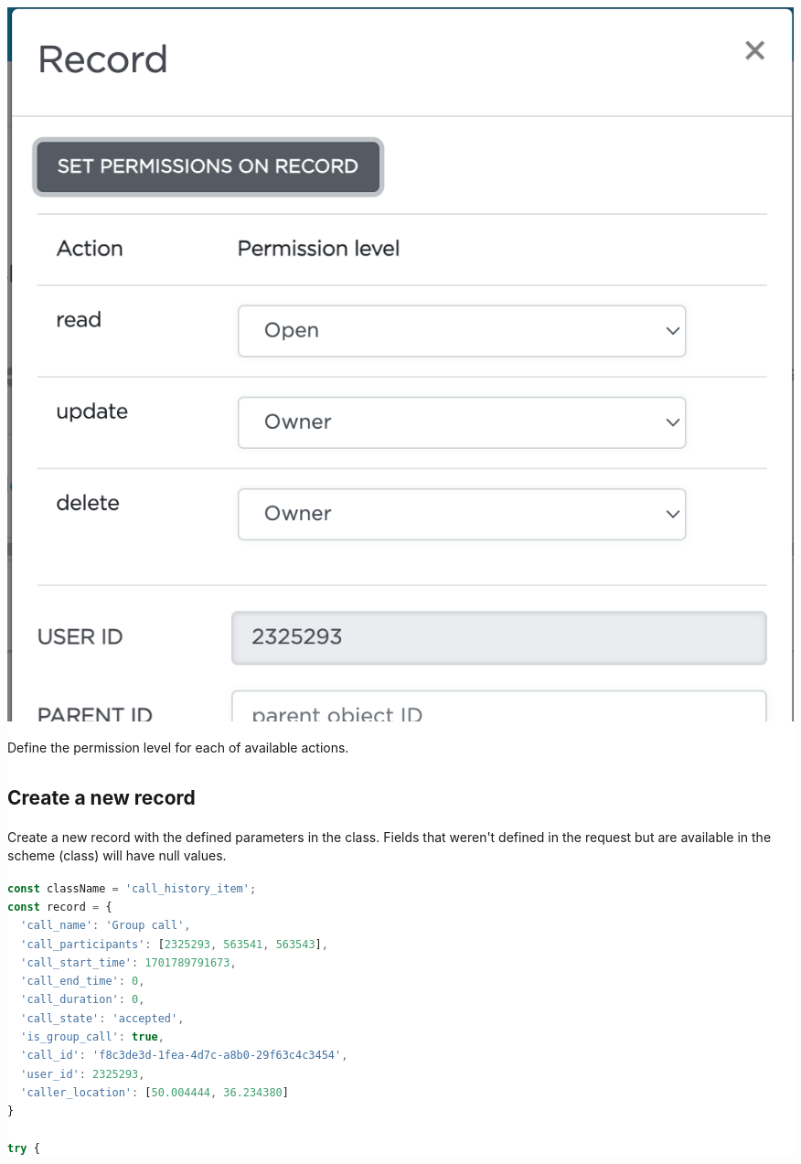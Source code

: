 ![Set permissions for record](../../../assets/custom_objects/edit_record_permissions.png ':size=400')

Define the permission level for each of available actions.

## Create a new record

Create a new record with the defined parameters in the class. Fields that weren't defined in the
request but are available in the scheme (class) will have null values.

```javascript
const className = 'call_history_item';
const record = {
  'call_name': 'Group call',
  'call_participants': [2325293, 563541, 563543],
  'call_start_time': 1701789791673,
  'call_end_time': 0,
  'call_duration': 0,
  'call_state': 'accepted',
  'is_group_call': true,
  'call_id': 'f8c3de3d-1fea-4d7c-a8b0-29f63c4c3454',
  'user_id': 2325293,
  'caller_location': [50.004444, 36.234380]
}

try {
```